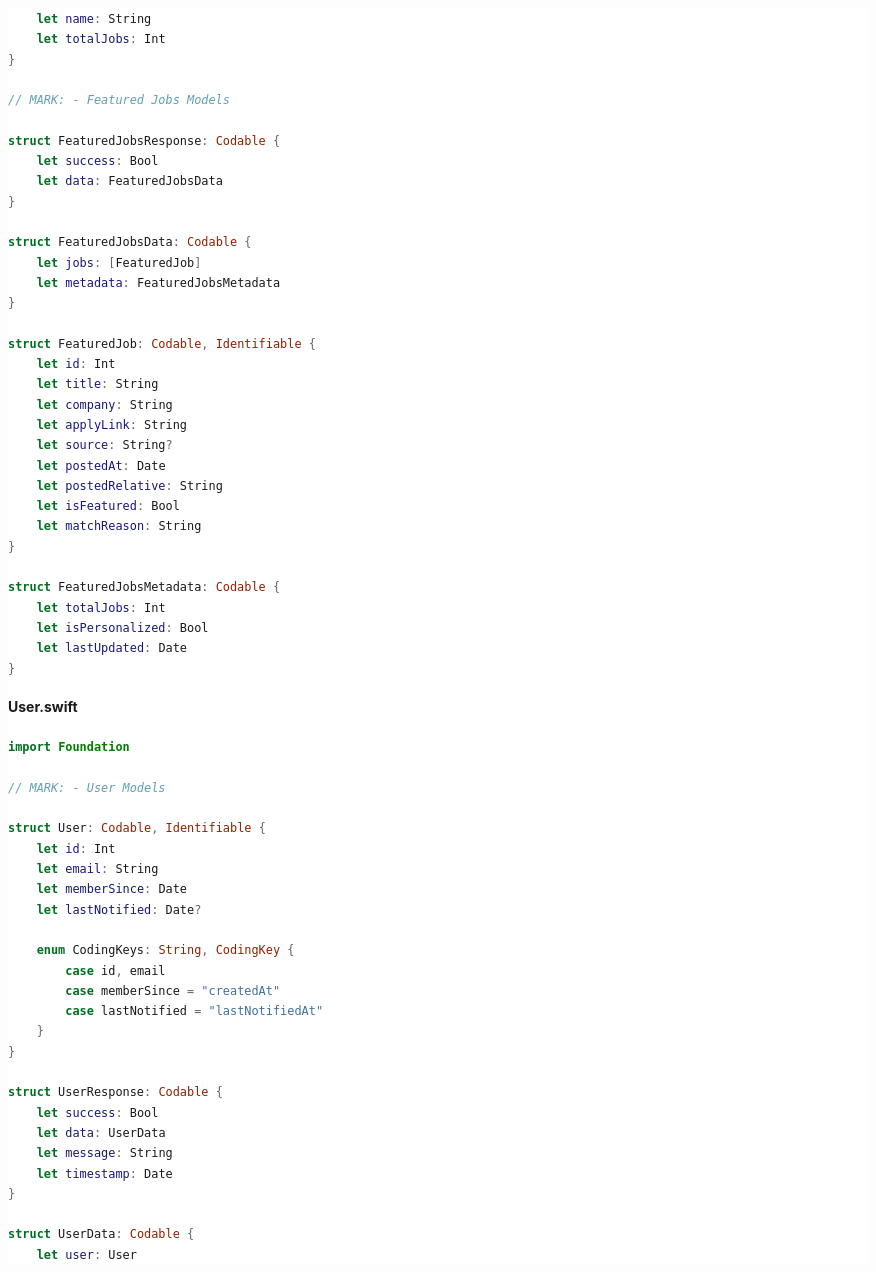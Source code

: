 ```swift
    let name: String
    let totalJobs: Int
}

// MARK: - Featured Jobs Models

struct FeaturedJobsResponse: Codable {
    let success: Bool
    let data: FeaturedJobsData
}

struct FeaturedJobsData: Codable {
    let jobs: [FeaturedJob]
    let metadata: FeaturedJobsMetadata
}

struct FeaturedJob: Codable, Identifiable {
    let id: Int
    let title: String
    let company: String
    let applyLink: String
    let source: String?
    let postedAt: Date
    let postedRelative: String
    let isFeatured: Bool
    let matchReason: String
}

struct FeaturedJobsMetadata: Codable {
    let totalJobs: Int
    let isPersonalized: Bool
    let lastUpdated: Date
}
```

#### User.swift
```swift
import Foundation

// MARK: - User Models

struct User: Codable, Identifiable {
    let id: Int
    let email: String
    let memberSince: Date
    let lastNotified: Date?
    
    enum CodingKeys: String, CodingKey {
        case id, email
        case memberSince = "createdAt"
        case lastNotified = "lastNotifiedAt"
    }
}

struct UserResponse: Codable {
    let success: Bool
    let data: UserData
    let message: String
    let timestamp: Date
}

struct UserData: Codable {
    let user: User
```